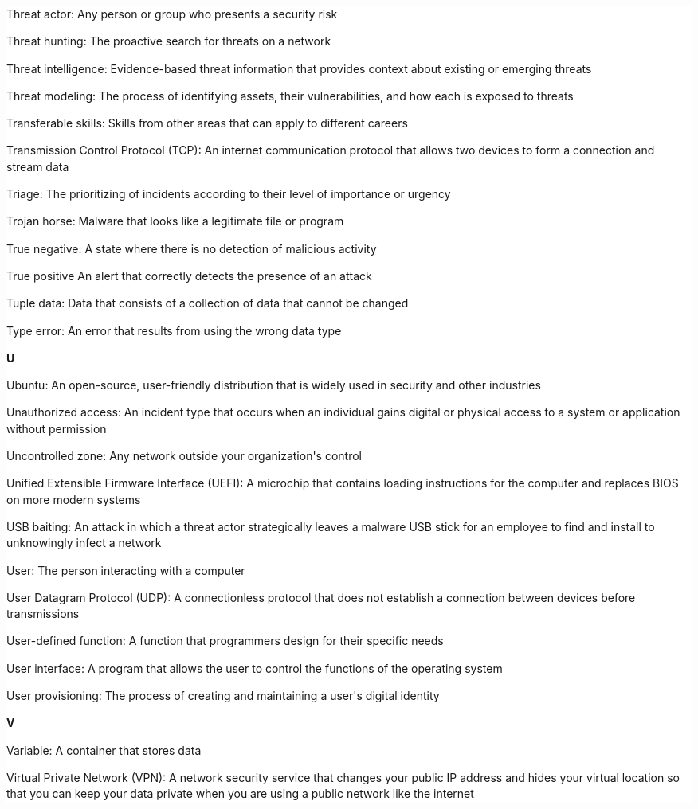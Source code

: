 Threat actor: Any person or group who presents a security risk

Threat hunting: The proactive search for threats on a network

Threat intelligence: Evidence-based threat information that provides context about existing or emerging threats

Threat modeling: The process of identifying assets, their vulnerabilities, and how each is exposed to threats

Transferable skills: Skills from other areas that can apply to different careers 

Transmission Control Protocol (TCP): An internet communication protocol that allows two devices to form a connection and stream data

Triage: The prioritizing of incidents according to their level of importance or urgency

Trojan horse: Malware that looks like a legitimate file or program

True negative: A state where there is no detection of malicious activity

True positive An alert that correctly detects the presence of an attack

Tuple data: Data that consists of a collection of data that cannot be changed

Type error: An error that results from using the wrong data type



**U**

Ubuntu: An open-source, user-friendly distribution that is widely used in security and other industries

Unauthorized access: An incident type that occurs when an individual gains digital or physical access to a system or application without permission 

Uncontrolled zone: Any network outside your organization's control

Unified Extensible Firmware Interface (UEFI): A microchip that contains loading instructions for the computer and replaces BIOS on more modern systems

USB baiting: An attack in which a threat actor strategically leaves a malware USB stick for an employee to find and install to unknowingly infect a network

User: The person interacting with a computer 

User Datagram Protocol (UDP): A connectionless protocol that does not establish a connection between devices before transmissions

User-defined function: A function that programmers design for their specific needs

User interface: A program that allows the user to control the functions of the operating system

User provisioning: The process of creating and maintaining a user's digital identity



**V**

Variable: A container that stores data

Virtual Private Network (VPN): A network security service that changes your public IP address and hides your virtual location so that you can keep your data private when you are using a public network like the internet
